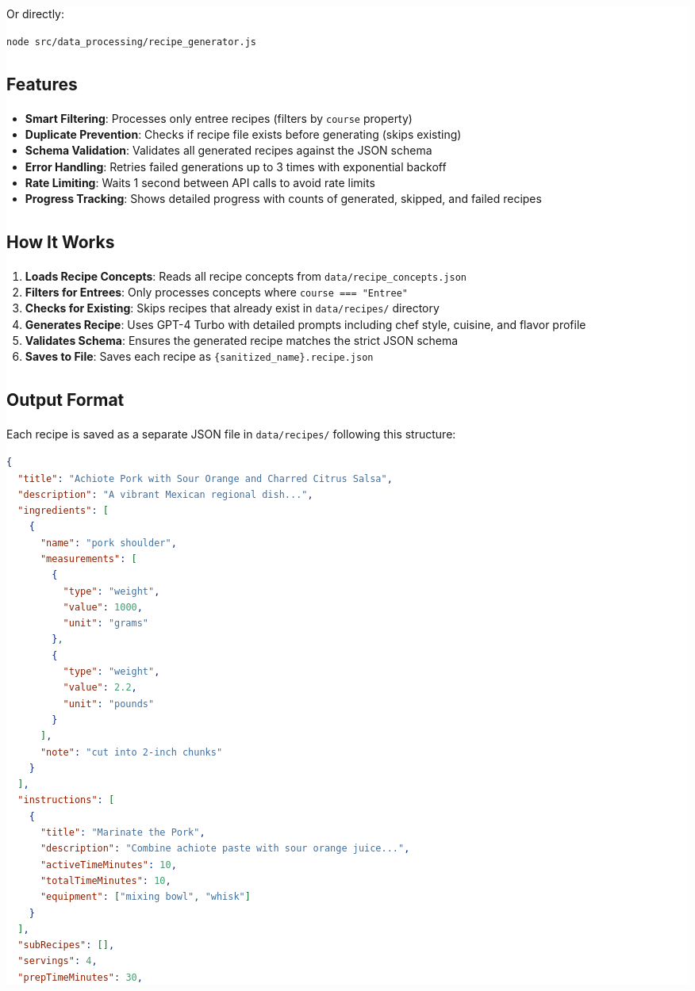 Or directly:

```bash
node src/data_processing/recipe_generator.js
```

## Features

- **Smart Filtering**: Processes only entree recipes (filters by `course` property)
- **Duplicate Prevention**: Checks if recipe file exists before generating (skips existing)
- **Schema Validation**: Validates all generated recipes against the JSON schema
- **Error Handling**: Retries failed generations up to 3 times with exponential backoff
- **Rate Limiting**: Waits 1 second between API calls to avoid rate limits
- **Progress Tracking**: Shows detailed progress with counts of generated, skipped, and failed recipes

## How It Works

1. **Loads Recipe Concepts**: Reads all recipe concepts from `data/recipe_concepts.json`
2. **Filters for Entrees**: Only processes concepts where `course === "Entree"`
3. **Checks for Existing**: Skips recipes that already exist in `data/recipes/` directory
4. **Generates Recipe**: Uses GPT-4 Turbo with detailed prompts including chef style, cuisine, and flavor profile
5. **Validates Schema**: Ensures the generated recipe matches the strict JSON schema
6. **Saves to File**: Saves each recipe as `{sanitized_name}.recipe.json`

## Output Format

Each recipe is saved as a separate JSON file in `data/recipes/` following this structure:

```json
{
  "title": "Achiote Pork with Sour Orange and Charred Citrus Salsa",
  "description": "A vibrant Mexican regional dish...",
  "ingredients": [
    {
      "name": "pork shoulder",
      "measurements": [
        {
          "type": "weight",
          "value": 1000,
          "unit": "grams"
        },
        {
          "type": "weight",
          "value": 2.2,
          "unit": "pounds"
        }
      ],
      "note": "cut into 2-inch chunks"
    }
  ],
  "instructions": [
    {
      "title": "Marinate the Pork",
      "description": "Combine achiote paste with sour orange juice...",
      "activeTimeMinutes": 10,
      "totalTimeMinutes": 10,
      "equipment": ["mixing bowl", "whisk"]
    }
  ],
  "subRecipes": [],
  "servings": 4,
  "prepTimeMinutes": 30,
```